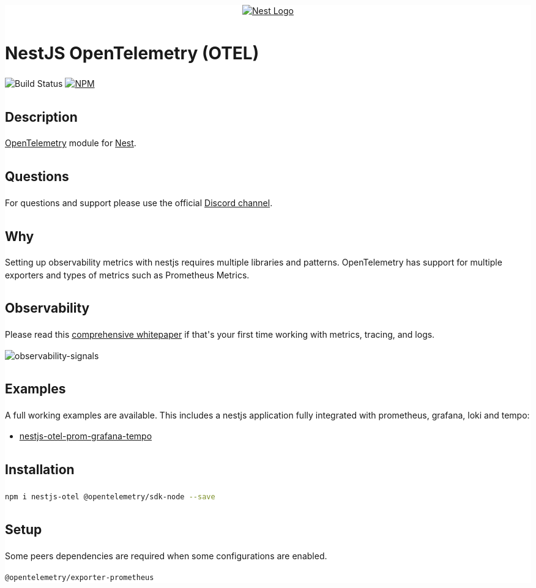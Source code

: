 <p align="center">
  <a href="http://nestjs.com/" target="blank"><img src="https://nestjs.com/img/logo_text.svg" width="320" alt="Nest Logo" /></a>
</p>

# NestJS OpenTelemetry (OTEL)

![Build Status](https://github.com/pragmaticivan/nestjs-otel/actions/workflows/nodejs.yml/badge.svg)
[![NPM](https://img.shields.io/npm/v/nestjs-otel.svg)](https://www.npmjs.com/package/nestjs-otel)

## Description

[OpenTelemetry](https://opentelemetry.io/) module for [Nest](https://github.com/nestjs/nest).

## Questions

For questions and support please use the official [Discord channel](https://discord.gg/ju8C2zJgBJ).

## Why

Setting up observability metrics with nestjs requires multiple libraries and patterns. OpenTelemetry has support for multiple exporters and types of metrics such as Prometheus Metrics.

## Observability

Please read this [comprehensive whitepaper](https://github.com/cncf/tag-observability/blob/main/whitepaper.md) if that's your first time working with metrics, tracing, and logs.

![observability-signals](https://user-images.githubusercontent.com/24193764/121773601-55f86b80-cb53-11eb-8c8b-262a5aad781f.png)


## Examples

A full working examples are available. This includes a nestjs application fully integrated with prometheus, grafana, loki and tempo:

- [nestjs-otel-prom-grafana-tempo](https://github.com/pragmaticivan/nestjs-otel-prom-grafana-tempo )


## Installation

```bash
npm i nestjs-otel @opentelemetry/sdk-node --save
```

## Setup

Some peers dependencies are required when some configurations are enabled.

```
@opentelemetry/exporter-prometheus
```

